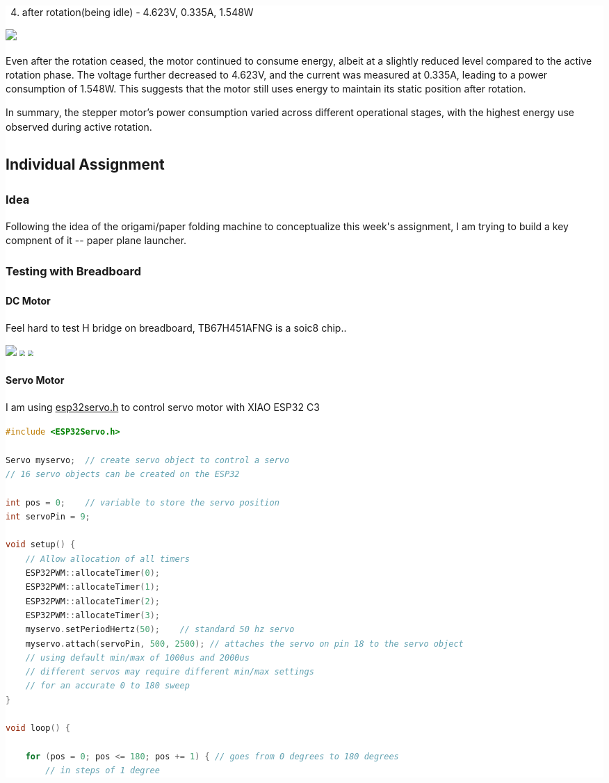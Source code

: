 4. after rotation(being idle) - 4.623V, 0.335A, 1.548W
<img src="../assets/week10/g4.jpg" style="width:80%" />

Even after the rotation ceased, the motor continued to consume energy, albeit at a slightly reduced level compared to the active rotation phase. The voltage further decreased to 4.623V, and the current was measured at 0.335A, leading to a power consumption of 1.548W. This suggests that the motor still uses energy to maintain its static position after rotation.

In summary, the stepper motor’s power consumption varied across different operational stages, with the highest energy use observed during active rotation.


## Individual Assignment

### Idea

Following the idea of the origami/paper folding machine to conceptualize this week's assignment, I am trying to build a key compnent of it -- paper plane launcher.

<video  style="width: 100%;" controls>
<source src="../assets/week10/idea.mp4"  type="video/mp4">
</video>

### Testing with Breadboard

#### DC Motor

Feel hard to test H bridge on breadboard,  TB67H451AFNG is a soic8 chip..

<img src="../assets/week10/soic8.jpg" style="width:100%" />
<img src="../assets/week10/dc_1.png" style="zoom:50%;" />
<img src="../assets/week10/dc_2.png" style="zoom:50%;" />

#### Servo Motor

I am using [esp32servo.h](https://www.arduino.cc/reference/en/libraries/esp32servo/) to control servo motor with XIAO ESP32 C3 

```c
#include <ESP32Servo.h>

Servo myservo;  // create servo object to control a servo
// 16 servo objects can be created on the ESP32

int pos = 0;    // variable to store the servo position
int servoPin = 9;

void setup() {
	// Allow allocation of all timers
	ESP32PWM::allocateTimer(0);
	ESP32PWM::allocateTimer(1);
	ESP32PWM::allocateTimer(2);
	ESP32PWM::allocateTimer(3);
	myservo.setPeriodHertz(50);    // standard 50 hz servo
	myservo.attach(servoPin, 500, 2500); // attaches the servo on pin 18 to the servo object
	// using default min/max of 1000us and 2000us
	// different servos may require different min/max settings
	// for an accurate 0 to 180 sweep
}

void loop() {

	for (pos = 0; pos <= 180; pos += 1) { // goes from 0 degrees to 180 degrees
		// in steps of 1 degree
```